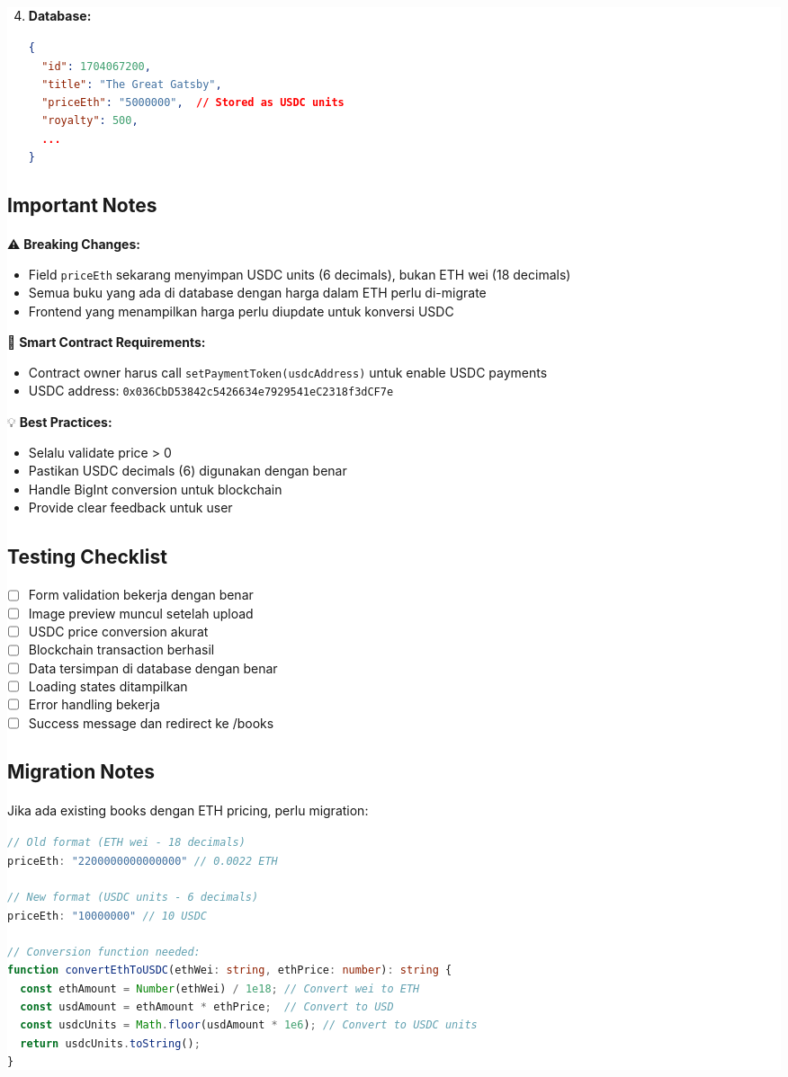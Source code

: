 4. **Database:**
   ```json
   {
     "id": 1704067200,
     "title": "The Great Gatsby",
     "priceEth": "5000000",  // Stored as USDC units
     "royalty": 500,
     ...
   }
   ```

## Important Notes

⚠️ **Breaking Changes:**
- Field `priceEth` sekarang menyimpan USDC units (6 decimals), bukan ETH wei (18 decimals)
- Semua buku yang ada di database dengan harga dalam ETH perlu di-migrate
- Frontend yang menampilkan harga perlu diupdate untuk konversi USDC

🔐 **Smart Contract Requirements:**
- Contract owner harus call `setPaymentToken(usdcAddress)` untuk enable USDC payments
- USDC address: `0x036CbD53842c5426634e7929541eC2318f3dCF7e`

💡 **Best Practices:**
- Selalu validate price > 0
- Pastikan USDC decimals (6) digunakan dengan benar
- Handle BigInt conversion untuk blockchain
- Provide clear feedback untuk user

## Testing Checklist

- [ ] Form validation bekerja dengan benar
- [ ] Image preview muncul setelah upload
- [ ] USDC price conversion akurat
- [ ] Blockchain transaction berhasil
- [ ] Data tersimpan di database dengan benar
- [ ] Loading states ditampilkan
- [ ] Error handling bekerja
- [ ] Success message dan redirect ke /books

## Migration Notes

Jika ada existing books dengan ETH pricing, perlu migration:

```typescript
// Old format (ETH wei - 18 decimals)
priceEth: "2200000000000000" // 0.0022 ETH

// New format (USDC units - 6 decimals)
priceEth: "10000000" // 10 USDC

// Conversion function needed:
function convertEthToUSDC(ethWei: string, ethPrice: number): string {
  const ethAmount = Number(ethWei) / 1e18; // Convert wei to ETH
  const usdAmount = ethAmount * ethPrice;  // Convert to USD
  const usdcUnits = Math.floor(usdAmount * 1e6); // Convert to USDC units
  return usdcUnits.toString();
}
```
